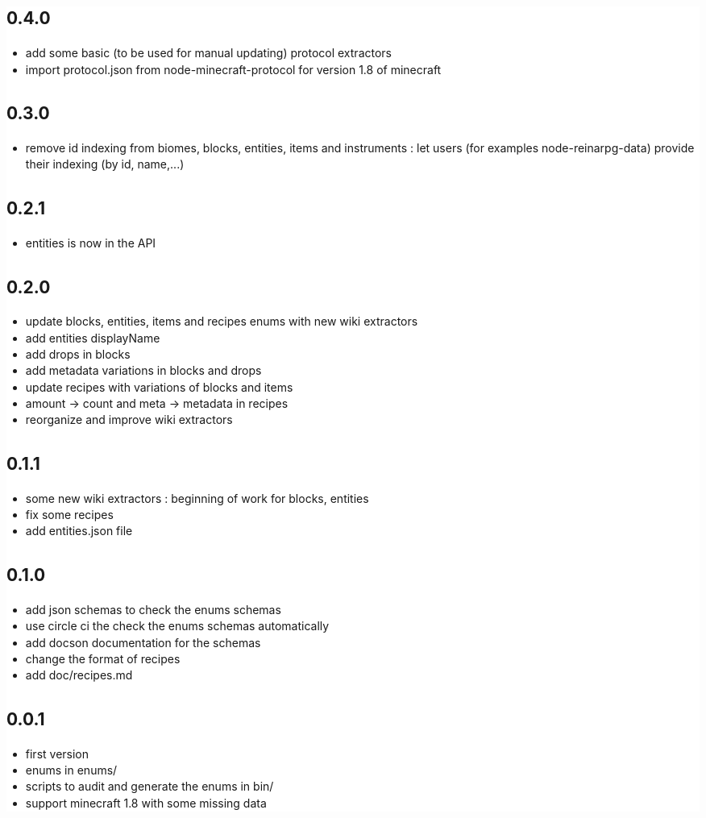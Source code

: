 ## 0.4.0
 * add some basic (to be used for manual updating) protocol extractors
 * import protocol.json from node-minecraft-protocol for version 1.8 of minecraft

## 0.3.0
 * remove id indexing from biomes, blocks, entities, items and instruments : let users (for examples node-reinarpg-data) provide their indexing (by id, name,...)

## 0.2.1
 * entities is now in the API

## 0.2.0
 * update blocks, entities, items and recipes enums with new wiki extractors
 * add entities displayName
 * add drops in blocks
 * add metadata variations in blocks and drops
 * update recipes with variations of blocks and items
 * amount -> count and meta -> metadata in recipes
 * reorganize and improve wiki extractors

## 0.1.1
 * some new wiki extractors : beginning of work for blocks, entities
 * fix some recipes
 * add entities.json file

## 0.1.0
 * add json schemas to check the enums schemas
 * use circle ci the check the enums schemas automatically
 * add docson documentation for the schemas
 * change the format of recipes
 * add doc/recipes.md

## 0.0.1

 * first version
 * enums in enums/
 * scripts to audit and generate the enums in bin/
 * support minecraft 1.8 with some missing data
